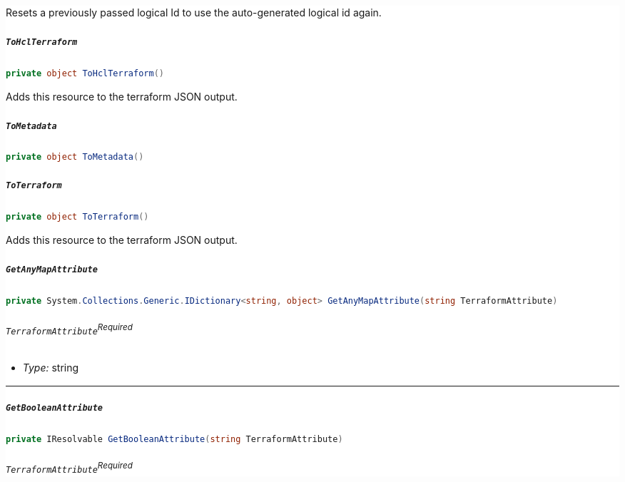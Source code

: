 Resets a previously passed logical Id to use the auto-generated logical id again.

##### `ToHclTerraform` <a name="ToHclTerraform" id="@cdktf/provider-snowflake.dataSnowflakeAccountRoles.DataSnowflakeAccountRoles.toHclTerraform"></a>

```csharp
private object ToHclTerraform()
```

Adds this resource to the terraform JSON output.

##### `ToMetadata` <a name="ToMetadata" id="@cdktf/provider-snowflake.dataSnowflakeAccountRoles.DataSnowflakeAccountRoles.toMetadata"></a>

```csharp
private object ToMetadata()
```

##### `ToTerraform` <a name="ToTerraform" id="@cdktf/provider-snowflake.dataSnowflakeAccountRoles.DataSnowflakeAccountRoles.toTerraform"></a>

```csharp
private object ToTerraform()
```

Adds this resource to the terraform JSON output.

##### `GetAnyMapAttribute` <a name="GetAnyMapAttribute" id="@cdktf/provider-snowflake.dataSnowflakeAccountRoles.DataSnowflakeAccountRoles.getAnyMapAttribute"></a>

```csharp
private System.Collections.Generic.IDictionary<string, object> GetAnyMapAttribute(string TerraformAttribute)
```

###### `TerraformAttribute`<sup>Required</sup> <a name="TerraformAttribute" id="@cdktf/provider-snowflake.dataSnowflakeAccountRoles.DataSnowflakeAccountRoles.getAnyMapAttribute.parameter.terraformAttribute"></a>

- *Type:* string

---

##### `GetBooleanAttribute` <a name="GetBooleanAttribute" id="@cdktf/provider-snowflake.dataSnowflakeAccountRoles.DataSnowflakeAccountRoles.getBooleanAttribute"></a>

```csharp
private IResolvable GetBooleanAttribute(string TerraformAttribute)
```

###### `TerraformAttribute`<sup>Required</sup> <a name="TerraformAttribute" id="@cdktf/provider-snowflake.dataSnowflakeAccountRoles.DataSnowflakeAccountRoles.getBooleanAttribute.parameter.terraformAttribute"></a>
